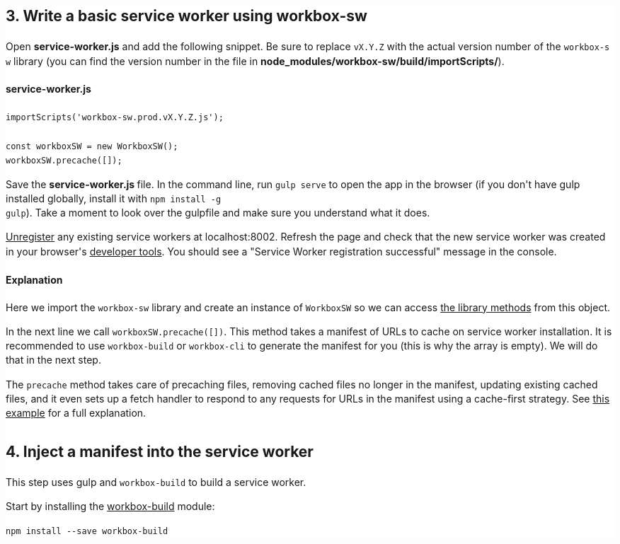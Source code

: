 <a id="3" />


## 3. Write a basic service worker using workbox-sw




Open <strong>service-worker.js</strong> and add the following snippet. Be sure to replace <code>vX.Y.Z</code> with the actual version number of the <code>workbox-sw</code> library (you can find the version number in the file in <strong>node_modules/workbox-sw/build/importScripts/</strong>).

#### service-worker.js
```
importScripts('workbox-sw.prod.vX.Y.Z.js');

const workboxSW = new WorkboxSW();
workboxSW.precache([]);
```

Save the <strong>service-worker.js </strong>file. In the command line, run <code>gulp serve</code> to open the app in the browser (if you don't have gulp installed globally, install it with <code>npm install -g gulp</code>). Take a moment to look over the gulpfile and make sure you understand what it does. 

<a href="tools_for_pwa_developers.md#unregister">Unregister</a> any existing service workers at localhost:8002. Refresh the page and check that the new service worker was created in your browser's <a href="tools_for_pwa_developers.md#accesssw">developer tools</a>. You should see a "Service Worker registration successful" message in the console.

#### Explanation

Here we import the <code>workbox-sw</code> library and create an instance of <code>WorkboxSW</code> so we can access <a href="https://workboxjs.org/reference-docs/latest/module-workbox-sw.WorkboxSW.html#main">the library methods</a> from this object.

In the next line we call <code>workboxSW.precache([])</code>. This method takes a manifest of URLs to cache on service worker installation. It is recommended to use <code>workbox-build</code> or <code>workbox-cli</code> to generate the manifest for you (this is why the array is empty). We will do that in the next step. 

The <code>precache</code> method takes care of precaching files, removing cached files no longer in the manifest, updating existing cached files, and it even sets up a fetch handler to respond to any requests for URLs in the manifest using a cache-first strategy. See <a href="https://workboxjs.org/examples/workbox-sw/#explore-the-code">this example</a> for a full explanation.

<a id="4" />


## 4. Inject a manifest into the service worker




This step uses gulp and <code>workbox-build</code> to build a service worker. 

Start by installing the <a href="https://workboxjs.org/reference-docs/latest/module-workbox-build.html">workbox-build</a> module:
```
npm install --save workbox-build
```
